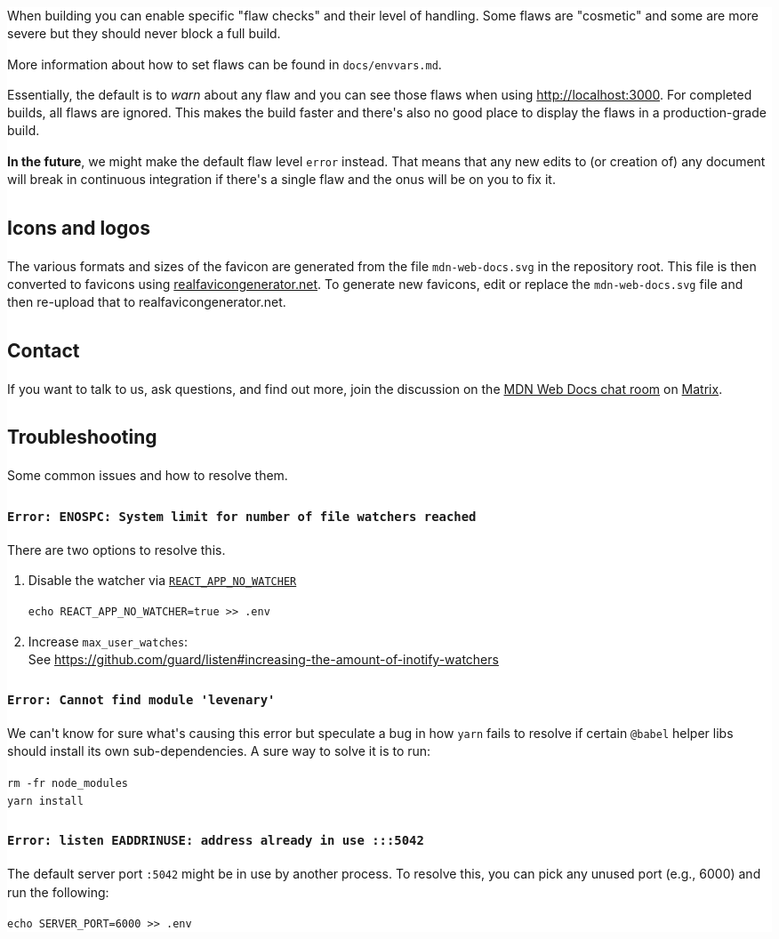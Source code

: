 When building you can enable specific "flaw checks" and their level of handling.
Some flaws are "cosmetic" and some are more severe but they should never block a
full build.

More information about how to set flaws can be found in `docs/envvars.md`.

Essentially, the default is to _warn_ about any flaw and you can see those flaws
when using <http://localhost:3000>. For completed builds, all flaws are ignored.
This makes the build faster and there's also no good place to display the flaws
in a production-grade build.

**In the future**, we might make the default flaw level `error` instead. That
means that any new edits to (or creation of) any document will break in
continuous integration if there's a single flaw and the onus will be on you to
fix it.

## Icons and logos

The various formats and sizes of the favicon are generated from the file
`mdn-web-docs.svg` in the repository root. This file is then converted to
favicons using [realfavicongenerator.net](https://realfavicongenerator.net/). To
generate new favicons, edit or replace the `mdn-web-docs.svg` file and then
re-upload that to realfavicongenerator.net.

## Contact

If you want to talk to us, ask questions, and find out more, join the discussion
on the
[MDN Web Docs chat room](https://chat.mozilla.org/#/room/#mdn:mozilla.org) on
[Matrix](https://wiki.mozilla.org/Matrix).

## Troubleshooting

Some common issues and how to resolve them.

### `Error: ENOSPC: System limit for number of file watchers reached`

There are two options to resolve this.

1. Disable the watcher via
   [`REACT_APP_NO_WATCHER`](docs/envvars.md#react_app_no_watcher)

   `echo REACT_APP_NO_WATCHER=true >> .env`

2. Increase `max_user_watches`:\
   See <https://github.com/guard/listen#increasing-the-amount-of-inotify-watchers>

### `Error: Cannot find module 'levenary'`

We can't know for sure what's causing this error but speculate a bug in how
`yarn` fails to resolve if certain `@babel` helper libs should install its own
sub-dependencies. A sure way to solve it is to run:

    rm -fr node_modules
    yarn install

### `Error: listen EADDRINUSE: address already in use :::5042`

The default server port `:5042` might be in use by another process. To resolve
this, you can pick any unused port (e.g., 6000) and run the following:

    echo SERVER_PORT=6000 >> .env
